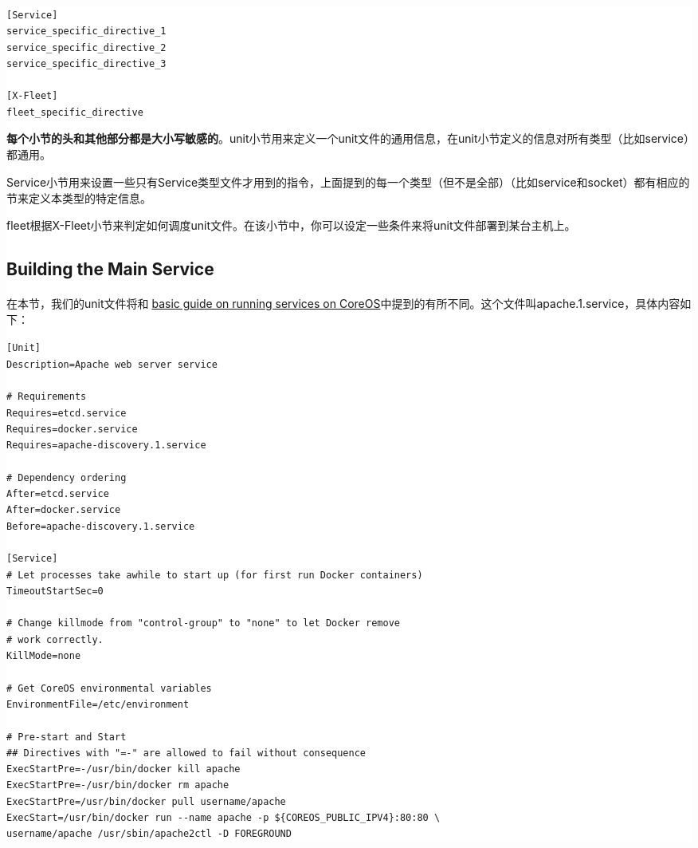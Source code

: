     [Service]
    service_specific_directive_1
    service_specific_directive_2
    service_specific_directive_3
    
    [X-Fleet]
    fleet_specific_directive
    

**每个小节的头和其他部分都是大小写敏感的**。unit小节用来定义一个unit文件的通用信息，在unit小节定义的信息对所有类型（比如service）都通用。

Service小节用来设置一些只有Service类型文件才用到的指令，上面提到的每一个类型（但不是全部）（比如service和socket）都有相应的节来定义本类型的特定信息。

fleet根据X-Fleet小节来判定如何调度unit文件。在该小节中，你可以设定一些条件来将unit文件部署到某台主机上。

## Building the Main Service

在本节，我们的unit文件将和 [basic guide on running services on CoreOS][]中提到的有所不同。这个文件叫apache.1.service，具体内容如下：

    [Unit]
    Description=Apache web server service
    
    # Requirements
    Requires=etcd.service
    Requires=docker.service
    Requires=apache-discovery.1.service
    
    # Dependency ordering
    After=etcd.service
    After=docker.service
    Before=apache-discovery.1.service
    
    [Service]
    # Let processes take awhile to start up (for first run Docker containers)
    TimeoutStartSec=0
    
    # Change killmode from "control-group" to "none" to let Docker remove
    # work correctly.
    KillMode=none
    
    # Get CoreOS environmental variables
    EnvironmentFile=/etc/environment
    
    # Pre-start and Start
    ## Directives with "=-" are allowed to fail without consequence
    ExecStartPre=-/usr/bin/docker kill apache
    ExecStartPre=-/usr/bin/docker rm apache
    ExecStartPre=/usr/bin/docker pull username/apache
    ExecStart=/usr/bin/docker run --name apache -p ${COREOS_PUBLIC_IPV4}:80:80 \
    username/apache /usr/sbin/apache2ctl -D FOREGROUND
    

[我们以往的教程]: https://www.digitalocean.com/community/tutorials/how-to-set-up-a-coreos-cluster-on-digitalocean
[如何使用fleetctl]: https://www.digitalocean.com/community/tutorials/how-to-use-fleet-and-fleetctl-to-manage-your-coreos-cluster
[上一个guide]: https://www.digitalocean.com/community/tutorials/how-to-use-fleet-and-fleetctl-to-manage-your-coreos-cluster
[basic guide on running services on CoreOS]: https://www.digitalocean.com/community/tutorials/how-to-create-and-run-a-service-on-a-coreos-cluster
[How to Create Flexible Services for a CoreOS Cluster with Fleet Unit Files]: https://www.digitalocean.com/community/tutorials/how-to-create-flexible-services-for-a-coreos-cluster-with-fleet-unit-files
[http://qiankunli.github.io/ ]: http://qiankunli.github.io/ 
[qiankun.li@qq.com]: qiankun.li@qq.com